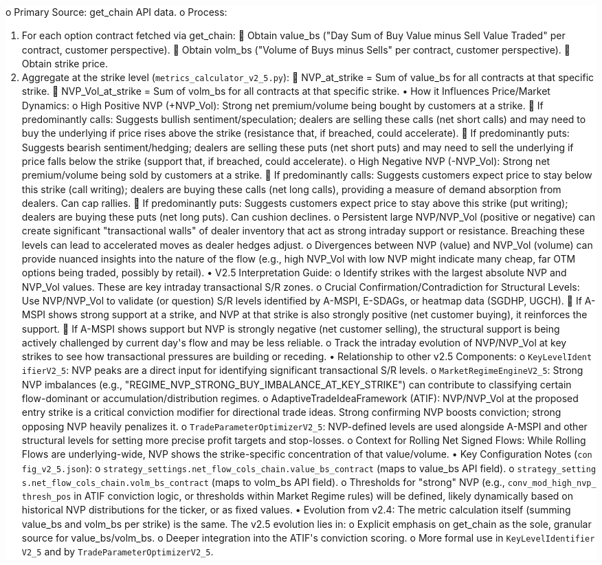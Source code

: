 o	Primary Source: get_chain API data.
o	Process:
1.	For each option contract fetched via get_chain:
	Obtain value_bs ("Day Sum of Buy Value minus Sell Value Traded" per contract, customer perspective).
	Obtain volm_bs ("Volume of Buys minus Sells" per contract, customer perspective).
	Obtain strike price.
2.	Aggregate at the strike level (`metrics_calculator_v2_5.py`):
	NVP_at_strike = Sum of value_bs for all contracts at that specific strike.
	NVP_Vol_at_strike = Sum of volm_bs for all contracts at that specific strike.
•	How it Influences Price/Market Dynamics:
o	High Positive NVP (+NVP_Vol): Strong net premium/volume being bought by customers at a strike.
	If predominantly calls: Suggests bullish sentiment/speculation; dealers are selling these calls (net short calls) and may need to buy the underlying if price rises above the strike (resistance that, if breached, could accelerate).
	If predominantly puts: Suggests bearish sentiment/hedging; dealers are selling these puts (net short puts) and may need to sell the underlying if price falls below the strike (support that, if breached, could accelerate).
o	High Negative NVP (-NVP_Vol): Strong net premium/volume being sold by customers at a strike.
	If predominantly calls: Suggests customers expect price to stay below this strike (call writing); dealers are buying these calls (net long calls), providing a measure of demand absorption from dealers. Can cap rallies.
	If predominantly puts: Suggests customers expect price to stay above this strike (put writing); dealers are buying these puts (net long puts). Can cushion declines.
o	Persistent large NVP/NVP_Vol (positive or negative) can create significant "transactional walls" of dealer inventory that act as strong intraday support or resistance. Breaching these levels can lead to accelerated moves as dealer hedges adjust.
o	Divergences between NVP (value) and NVP_Vol (volume) can provide nuanced insights into the nature of the flow (e.g., high NVP_Vol with low NVP might indicate many cheap, far OTM options being traded, possibly by retail).
•	V2.5 Interpretation Guide:
o	Identify strikes with the largest absolute NVP and NVP_Vol values. These are key intraday transactional S/R zones.
o	Crucial Confirmation/Contradiction for Structural Levels: Use NVP/NVP_Vol to validate (or question) S/R levels identified by A-MSPI, E-SDAGs, or heatmap data (SGDHP, UGCH).
	If A-MSPI shows strong support at a strike, and NVP at that strike is also strongly positive (net customer buying), it reinforces the support.
	If A-MSPI shows support but NVP is strongly negative (net customer selling), the structural support is being actively challenged by current day's flow and may be less reliable.
o	Track the intraday evolution of NVP/NVP_Vol at key strikes to see how transactional pressures are building or receding.
•	Relationship to other v2.5 Components:
o	`KeyLevelIdentifierV2_5`: NVP peaks are a direct input for identifying significant transactional S/R levels.
o	`MarketRegimeEngineV2_5`: Strong NVP imbalances (e.g., "REGIME_NVP_STRONG_BUY_IMBALANCE_AT_KEY_STRIKE") can contribute to classifying certain flow-dominant or accumulation/distribution regimes.
o	AdaptiveTradeIdeaFramework (ATIF): NVP/NVP_Vol at the proposed entry strike is a critical conviction modifier for directional trade ideas. Strong confirming NVP boosts conviction; strong opposing NVP heavily penalizes it.
o	`TradeParameterOptimizerV2_5`: NVP-defined levels are used alongside A-MSPI and other structural levels for setting more precise profit targets and stop-losses.
o	Context for Rolling Net Signed Flows: While Rolling Flows are underlying-wide, NVP shows the strike-specific concentration of that value/volume.
•	Key Configuration Notes (`config_v2_5.json`):
o	`strategy_settings.net_flow_cols_chain.value_bs_contract` (maps to value_bs API field).
o	`strategy_settings.net_flow_cols_chain.volm_bs_contract` (maps to volm_bs API field).
o	Thresholds for "strong" NVP (e.g., `conv_mod_high_nvp_thresh_pos` in ATIF conviction logic, or thresholds within Market Regime rules) will be defined, likely dynamically based on historical NVP distributions for the ticker, or as fixed values.
•	Evolution from v2.4: The metric calculation itself (summing value_bs and volm_bs per strike) is the same. The v2.5 evolution lies in:
o	Explicit emphasis on get_chain as the sole, granular source for value_bs/volm_bs.
o	Deeper integration into the ATIF's conviction scoring.
o	More formal use in `KeyLevelIdentifierV2_5` and by `TradeParameterOptimizerV2_5`.
